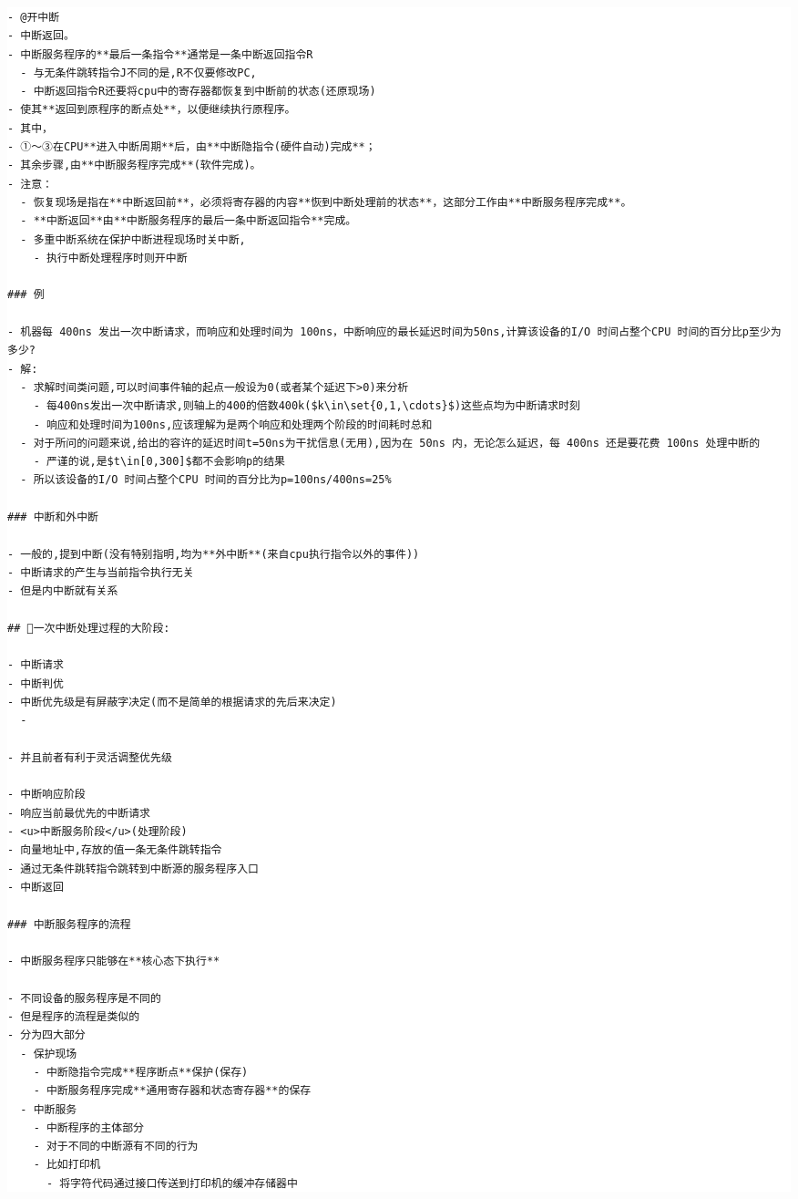   ```
- @开中断 
- 中断返回。
  - 中断服务程序的**最后一条指令**通常是一条中断返回指令R
    - 与无条件跳转指令J不同的是,R不仅要修改PC,
    - 中断返回指令R还要将cpu中的寄存器都恢复到中断前的状态(还原现场)
  - 使其**返回到原程序的断点处**，以便继续执行原程序。
- 其中，
  - ①〜③在CPU**进入中断周期**后，由**中断隐指令(硬件自动)完成**；
  - 其余步骤,由**中断服务程序完成**(软件完成)。
  - 注意：
    - 恢复现场是指在**中断返回前**，必须将寄存器的内容**恢到中断处理前的状态**，这部分工作由**中断服务程序完成**。
    - **中断返回**由**中断服务程序的最后一条中断返回指令**完成。
    - 多重中断系统在保护中断进程现场时关中断,
      - 执行中断处理程序时则开中断

### 例

- 机器每 400ns 发出一次中断请求，而响应和处理时间为 100ns，中断响应的最长延迟时间为50ns,计算该设备的I/O 时间占整个CPU 时间的百分比p至少为多少?
  - 解:
    - 求解时间类问题,可以时间事件轴的起点一般设为0(或者某个延迟下>0)来分析
      - 每400ns发出一次中断请求,则轴上的400的倍数400k($k\in\set{0,1,\cdots}$)这些点均为中断请求时刻
      - 响应和处理时间为100ns,应该理解为是两个响应和处理两个阶段的时间耗时总和
    - 对于所问的问题来说,给出的容许的延迟时间t=50ns为干扰信息(无用),因为在 50ns 内，无论怎么延迟，每 400ns 还是要花费 100ns 处理中断的
      - 严谨的说,是$t\in[0,300]$都不会影响p的结果
    - 所以该设备的I/O 时间占整个CPU 时间的百分比为p=100ns/400ns=25%

### 中断和外中断

- 一般的,提到中断(没有特别指明,均为**外中断**(来自cpu执行指令以外的事件))
- 中断请求的产生与当前指令执行无关
  - 但是内中断就有关系

## 🎈一次中断处理过程的大阶段:

- 中断请求
- 中断判优
  - 中断优先级是有屏蔽字决定(而不是简单的根据请求的先后来决定)
    - 

  - 并且前者有利于灵活调整优先级

- 中断响应阶段
  - 响应当前最优先的中断请求
- <u>中断服务阶段</u>(处理阶段)
  - 向量地址中,存放的值一条无条件跳转指令
  - 通过无条件跳转指令跳转到中断源的服务程序入口
- 中断返回

### 中断服务程序的流程

- 中断服务程序只能够在**核心态下执行**

- 不同设备的服务程序是不同的
  - 但是程序的流程是类似的
  - 分为四大部分
    - 保护现场
      - 中断隐指令完成**程序断点**保护(保存)
      - 中断服务程序完成**通用寄存器和状态寄存器**的保存
    - 中断服务
      - 中断程序的主体部分
      - 对于不同的中断源有不同的行为
      - 比如打印机
        - 将字符代码通过接口传送到打印机的缓冲存储器中
  ```
